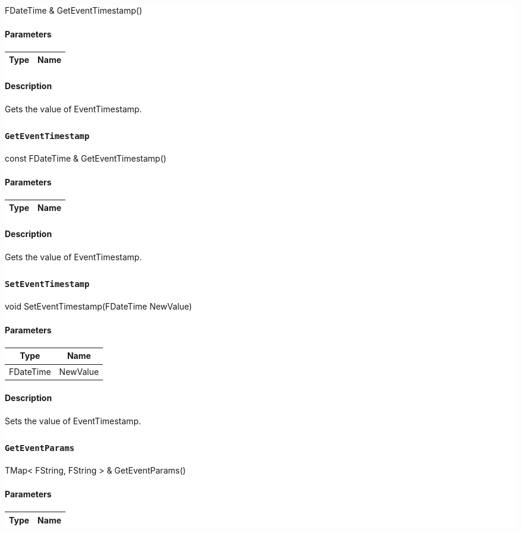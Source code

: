 FDateTime & GetEventTimestamp()

#### Parameters

| Type | Name |
|------|------|

#### Description

Gets the value of EventTimestamp.




### `GetEventTimestamp` <a id="structFRHAPI__RallyHereEvent_1a5d65f5360e0bc88c4ea2374bee40d3e8"></a>

const FDateTime & GetEventTimestamp()

#### Parameters

| Type | Name |
|------|------|

#### Description

Gets the value of EventTimestamp.




### `SetEventTimestamp` <a id="structFRHAPI__RallyHereEvent_1ad478284f0400f058a9d0400fac9ff822"></a>

void SetEventTimestamp(FDateTime NewValue)

#### Parameters

| Type | Name |
|------|------|
|FDateTime|NewValue|

#### Description

Sets the value of EventTimestamp.




### `GetEventParams` <a id="structFRHAPI__RallyHereEvent_1a775a23133aa9c8077906ff8aea74f7e8"></a>

TMap< FString, FString > & GetEventParams()

#### Parameters

| Type | Name |
|------|------|
